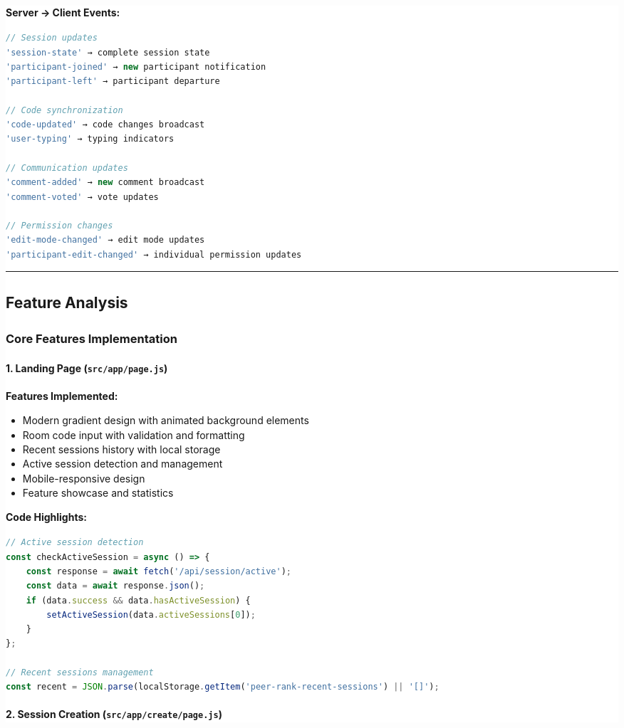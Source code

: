 **Server → Client Events:**
```javascript
// Session updates
'session-state' → complete session state
'participant-joined' → new participant notification
'participant-left' → participant departure

// Code synchronization
'code-updated' → code changes broadcast
'user-typing' → typing indicators

// Communication updates
'comment-added' → new comment broadcast
'comment-voted' → vote updates

// Permission changes
'edit-mode-changed' → edit mode updates
'participant-edit-changed' → individual permission updates
```

---

## Feature Analysis

### Core Features Implementation

#### 1. Landing Page (`src/app/page.js`)

**Features Implemented:**
- Modern gradient design with animated background elements
- Room code input with validation and formatting
- Recent sessions history with local storage
- Active session detection and management
- Mobile-responsive design
- Feature showcase and statistics

**Code Highlights:**
```javascript
// Active session detection
const checkActiveSession = async () => {
    const response = await fetch('/api/session/active');
    const data = await response.json();
    if (data.success && data.hasActiveSession) {
        setActiveSession(data.activeSessions[0]);
    }
};

// Recent sessions management
const recent = JSON.parse(localStorage.getItem('peer-rank-recent-sessions') || '[]');
```

#### 2. Session Creation (`src/app/create/page.js`)
